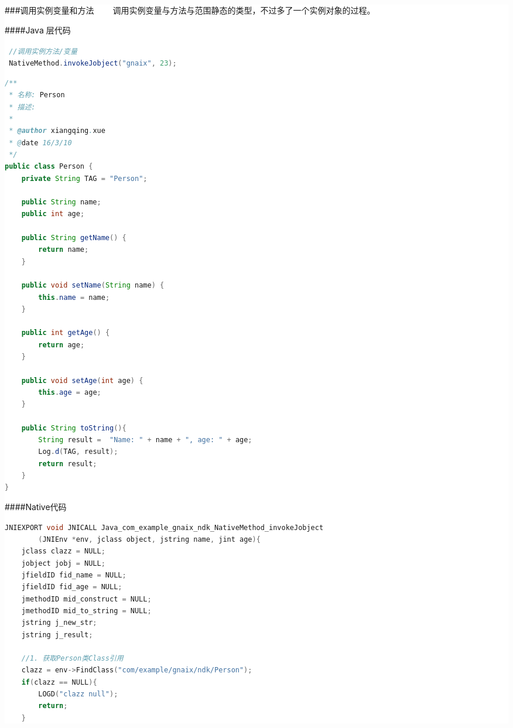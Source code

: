 ###调用实例变量和方法
　　调用实例变量与方法与范围静态的类型，不过多了一个实例对象的过程。  
  
####Java 层代码
```java
 //调用实例方法/变量
 NativeMethod.invokeJobject("gnaix", 23);
```
```java
/**
 * 名称: Person
 * 描述:
 *
 * @author xiangqing.xue
 * @date 16/3/10
 */
public class Person {
    private String TAG = "Person";

    public String name;
    public int age;

    public String getName() {
        return name;
    }

    public void setName(String name) {
        this.name = name;
    }

    public int getAge() {
        return age;
    }

    public void setAge(int age) {
        this.age = age;
    }

    public String toString(){
        String result =  "Name: " + name + ", age: " + age;
        Log.d(TAG, result);
        return result;
    }
}
```

####Native代码

```c++
JNIEXPORT void JNICALL Java_com_example_gnaix_ndk_NativeMethod_invokeJobject
        (JNIEnv *env, jclass object, jstring name, jint age){
    jclass clazz = NULL;
    jobject jobj = NULL;
    jfieldID fid_name = NULL;
    jfieldID fid_age = NULL;
    jmethodID mid_construct = NULL;
    jmethodID mid_to_string = NULL;
    jstring j_new_str;
    jstring j_result;

    //1. 获取Person类Class引用
    clazz = env->FindClass("com/example/gnaix/ndk/Person");
    if(clazz == NULL){
        LOGD("clazz null");
        return;
    }
```